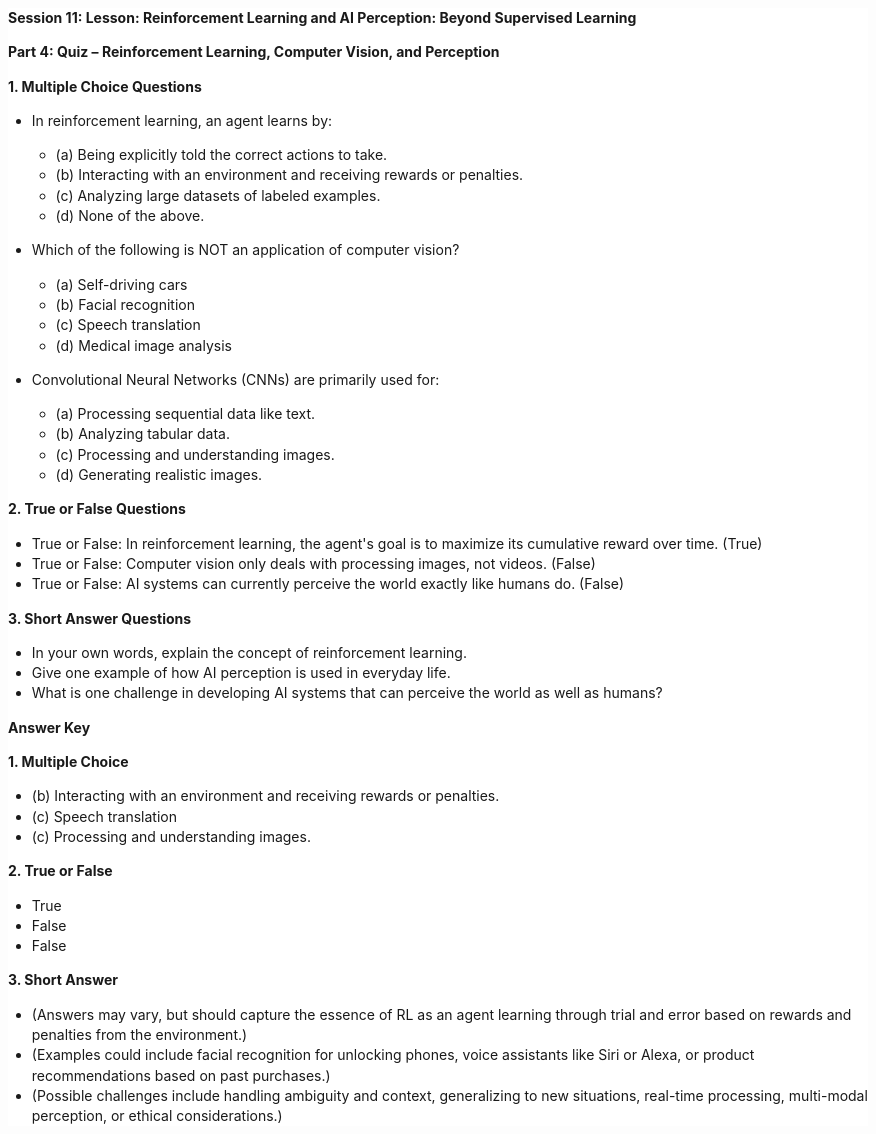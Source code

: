 

**Session 11: Lesson: Reinforcement Learning and AI Perception: Beyond Supervised Learning**

**Part 4: Quiz – Reinforcement Learning, Computer Vision, and Perception**

**1. Multiple Choice Questions**

* In reinforcement learning, an agent learns by:
    * (a) Being explicitly told the correct actions to take.
    * (b) Interacting with an environment and receiving rewards or penalties. 
    * (c) Analyzing large datasets of labeled examples.
    * (d) None of the above.

* Which of the following is NOT an application of computer vision?
    * (a) Self-driving cars
    * (b) Facial recognition
    * (c) Speech translation
    * (d) Medical image analysis

* Convolutional Neural Networks (CNNs) are primarily used for:
    * (a) Processing sequential data like text.
    * (b) Analyzing tabular data.
    * (c) Processing and understanding images.
    * (d) Generating realistic images. 

**2. True or False Questions**

* True or False: In reinforcement learning, the agent's goal is to maximize its cumulative reward over time. (True)
* True or False: Computer vision only deals with processing images, not videos. (False)
* True or False: AI systems can currently perceive the world exactly like humans do. (False) 

**3. Short Answer Questions**

* In your own words, explain the concept of reinforcement learning.
* Give one example of how AI perception is used in everyday life.
* What is one challenge in developing AI systems that can perceive the world as well as humans?

**Answer Key**

**1. Multiple Choice**

* (b) Interacting with an environment and receiving rewards or penalties.
* (c) Speech translation
* (c) Processing and understanding images.

**2. True or False**

* True
* False
* False

**3. Short Answer**

* (Answers may vary, but should capture the essence of RL as an agent learning through trial and error based on rewards and penalties from the environment.)
* (Examples could include facial recognition for unlocking phones, voice assistants like Siri or Alexa, or product recommendations based on past purchases.)
* (Possible challenges include handling ambiguity and context, generalizing to new situations, real-time processing, multi-modal perception, or ethical considerations.)

